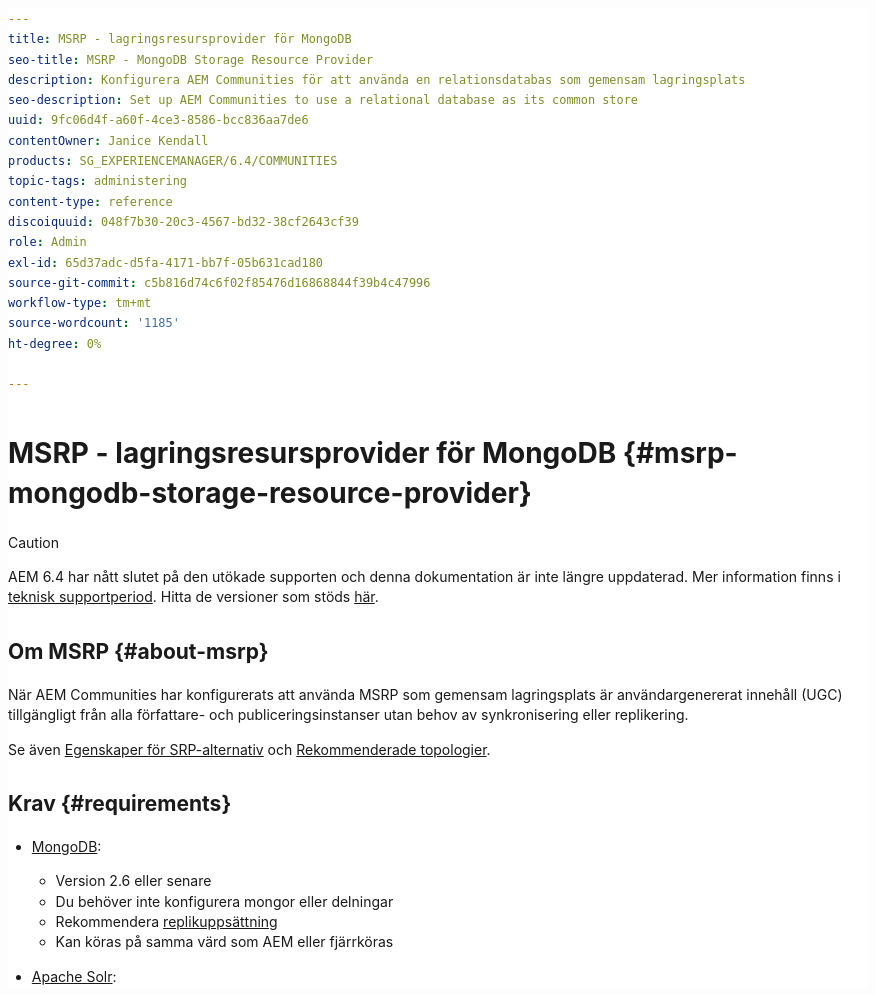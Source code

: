 ```yaml
---
title: MSRP - lagringsresursprovider för MongoDB
seo-title: MSRP - MongoDB Storage Resource Provider
description: Konfigurera AEM Communities för att använda en relationsdatabas som gemensam lagringsplats
seo-description: Set up AEM Communities to use a relational database as its common store
uuid: 9fc06d4f-a60f-4ce3-8586-bcc836aa7de6
contentOwner: Janice Kendall
products: SG_EXPERIENCEMANAGER/6.4/COMMUNITIES
topic-tags: administering
content-type: reference
discoiquuid: 048f7b30-20c3-4567-bd32-38cf2643cf39
role: Admin
exl-id: 65d37adc-d5fa-4171-bb7f-05b631cad180
source-git-commit: c5b816d74c6f02f85476d16868844f39b4c47996
workflow-type: tm+mt
source-wordcount: '1185'
ht-degree: 0%

---
```


# MSRP - lagringsresursprovider för MongoDB {#msrp-mongodb-storage-resource-provider}

>[!CAUTION]
>
>AEM 6.4 har nått slutet på den utökade supporten och denna dokumentation är inte längre uppdaterad. Mer information finns i [teknisk supportperiod](https://helpx.adobe.com/support/programs/eol-matrix.html). Hitta de versioner som stöds [här](https://experienceleague.adobe.com/docs/).

## Om MSRP {#about-msrp}

När AEM Communities har konfigurerats att använda MSRP som gemensam lagringsplats är användargenererat innehåll (UGC) tillgängligt från alla författare- och publiceringsinstanser utan behov av synkronisering eller replikering.

Se även [Egenskaper för SRP-alternativ](working-with-srp.md#characteristics-of-srp-options) och [Rekommenderade topologier](topologies.md).

## Krav {#requirements}

* [MongoDB](https://www.mongodb.org/):

   * Version 2.6 eller senare
   * Du behöver inte konfigurera mongor eller delningar
   * Rekommendera [replikuppsättning](#mongoreplicaset)
   * Kan köras på samma värd som AEM eller fjärrköras

* [Apache Solr](https://lucene.apache.org/solr/):
